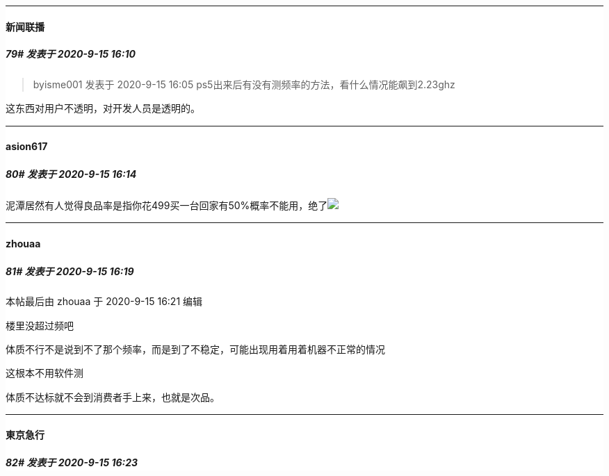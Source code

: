 





*****

####  新闻联播  
##### 79#       发表于 2020-9-15 16:10



<blockquote>byisme001 发表于 2020-9-15 16:05
ps5出来后有没有测频率的方法，看什么情况能飙到2.23ghz</blockquote>
这东西对用户不透明，对开发人员是透明的。







*****

####  asion617  
##### 80#       发表于 2020-9-15 16:14




泥潭居然有人觉得良品率是指你花499买一台回家有50%概率不能用，绝了<img src="https://static.saraba1st.com/image/smiley/face2017/037.png" referrerpolicy="no-referrer">







*****

####  zhouaa  
##### 81#       发表于 2020-9-15 16:19



 本帖最后由 zhouaa 于 2020-9-15 16:21 编辑 

楼里没超过频吧

体质不行不是说到不了那个频率，而是到了不稳定，可能出现用着用着机器不正常的情况

这根本不用软件测

体质不达标就不会到消费者手上来，也就是次品。







*****

####  東京急行  
##### 82#       发表于 2020-9-15 16:23


